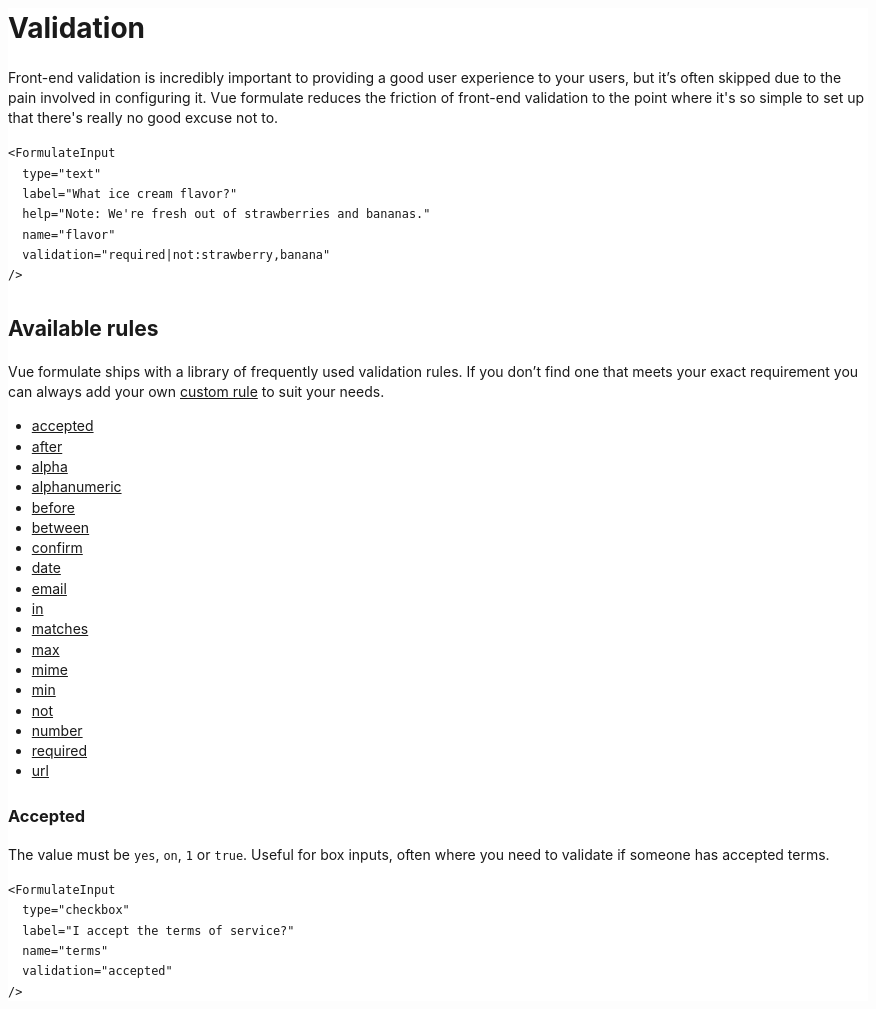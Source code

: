 # Validation
Front-end validation is incredibly important to providing a good user experience
to your users, but it’s often skipped due to the pain involved in configuring it.
Vue formulate reduces the friction of front-end validation to the point where it's
so simple to set up that there's really no good excuse not to.

```vue
<FormulateInput
  type="text"
  label="What ice cream flavor?"
  help="Note: We're fresh out of strawberries and bananas."
  name="flavor"
  validation="required|not:strawberry,banana"
/>
```

<demo-1-validation />

## Available rules
Vue formulate ships with a library of frequently used validation rules. If
you don’t find one that meets your exact requirement you can always add your
own [custom rule](#custom-rules) to suit your needs.

- [accepted](#accepted)
- [after](#after)
- [alpha](#alpha)
- [alphanumeric](#alphanumeric)
- [before](#before)
- [between](#between)
- [confirm](#confirm)
- [date](#date)
- [email](#email)
- [in](#in)
- [matches](#matches)
- [max](#max)
- [mime](#mime)
- [min](#min)
- [not](#not)
- [number](#number)
- [required](#required)
- [url](#url)

### Accepted
The value must be `yes`, `on`, `1` or `true`. Useful for box inputs, often where
you need to validate if someone has accepted terms.

```vue
<FormulateInput
  type="checkbox"
  label="I accept the terms of service?"
  name="terms"
  validation="accepted"
/>
```
<demo-validation-accepted />
